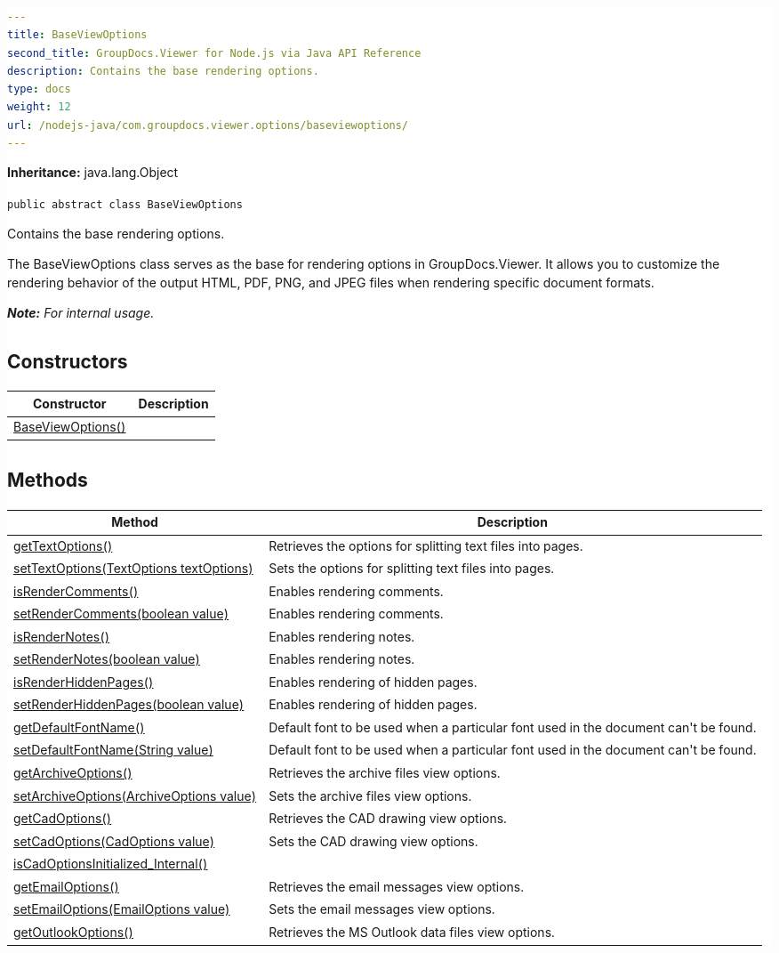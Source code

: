 ```yaml
---
title: BaseViewOptions
second_title: GroupDocs.Viewer for Node.js via Java API Reference
description: Contains the base rendering options.
type: docs
weight: 12
url: /nodejs-java/com.groupdocs.viewer.options/baseviewoptions/
---
```

**Inheritance:**
java.lang.Object
```
public abstract class BaseViewOptions
```

Contains the base rendering options.

The  BaseViewOptions  class serves as the base for rendering options in GroupDocs.Viewer. It allows you to customize the rendering behavior of the output HTML, PDF, PNG, and JPEG files when rendering specific document formats.

***Note:** For internal usage.*
## Constructors

| Constructor | Description |
| --- | --- |
| [BaseViewOptions()](#BaseViewOptions--) |  |
## Methods

| Method | Description |
| --- | --- |
| [getTextOptions()](#getTextOptions--) | Retrieves the options for splitting text files into pages. |
| [setTextOptions(TextOptions textOptions)](#setTextOptions-com.groupdocs.viewer.options.TextOptions-) | Sets the options for splitting text files into pages. |
| [isRenderComments()](#isRenderComments--) | Enables rendering comments. |
| [setRenderComments(boolean value)](#setRenderComments-boolean-) | Enables rendering comments. |
| [isRenderNotes()](#isRenderNotes--) | Enables rendering notes. |
| [setRenderNotes(boolean value)](#setRenderNotes-boolean-) | Enables rendering notes. |
| [isRenderHiddenPages()](#isRenderHiddenPages--) | Enables rendering of hidden pages. |
| [setRenderHiddenPages(boolean value)](#setRenderHiddenPages-boolean-) | Enables rendering of hidden pages. |
| [getDefaultFontName()](#getDefaultFontName--) | Default font to be used when a particular font used in the document can't be found. |
| [setDefaultFontName(String value)](#setDefaultFontName-java.lang.String-) | Default font to be used when a particular font used in the document can't be found. |
| [getArchiveOptions()](#getArchiveOptions--) | Retrieves the archive files view options. |
| [setArchiveOptions(ArchiveOptions value)](#setArchiveOptions-com.groupdocs.viewer.options.ArchiveOptions-) | Sets the archive files view options. |
| [getCadOptions()](#getCadOptions--) | Retrieves the CAD drawing view options. |
| [setCadOptions(CadOptions value)](#setCadOptions-com.groupdocs.viewer.options.CadOptions-) | Sets the CAD drawing view options. |
| [isCadOptionsInitialized_Internal()](#isCadOptionsInitialized-Internal--) |  |
| [getEmailOptions()](#getEmailOptions--) | Retrieves the email messages view options. |
| [setEmailOptions(EmailOptions value)](#setEmailOptions-com.groupdocs.viewer.options.EmailOptions-) | Sets the email messages view options. |
| [getOutlookOptions()](#getOutlookOptions--) | Retrieves the MS Outlook data files view options. |